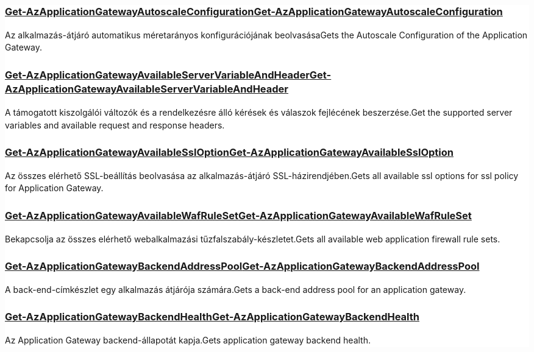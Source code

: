 ### [<span data-ttu-id="b1319-192">Get-AzApplicationGatewayAutoscaleConfiguration</span><span class="sxs-lookup"><span data-stu-id="b1319-192">Get-AzApplicationGatewayAutoscaleConfiguration</span></span>](Get-AzApplicationGatewayAutoscaleConfiguration.md)
<span data-ttu-id="b1319-193">Az alkalmazás-átjáró automatikus méretarányos konfigurációjának beolvasása</span><span class="sxs-lookup"><span data-stu-id="b1319-193">Gets the Autoscale Configuration of the Application Gateway.</span></span>

### [<span data-ttu-id="b1319-194">Get-AzApplicationGatewayAvailableServerVariableAndHeader</span><span class="sxs-lookup"><span data-stu-id="b1319-194">Get-AzApplicationGatewayAvailableServerVariableAndHeader</span></span>](Get-AzApplicationGatewayAvailableServerVariableAndHeader.md)
<span data-ttu-id="b1319-195">A támogatott kiszolgálói változók és a rendelkezésre álló kérések és válaszok fejlécének beszerzése.</span><span class="sxs-lookup"><span data-stu-id="b1319-195">Get the supported server variables and available request and response headers.</span></span>

### [<span data-ttu-id="b1319-196">Get-AzApplicationGatewayAvailableSslOption</span><span class="sxs-lookup"><span data-stu-id="b1319-196">Get-AzApplicationGatewayAvailableSslOption</span></span>](Get-AzApplicationGatewayAvailableSslOption.md)
<span data-ttu-id="b1319-197">Az összes elérhető SSL-beállítás beolvasása az alkalmazás-átjáró SSL-házirendjében.</span><span class="sxs-lookup"><span data-stu-id="b1319-197">Gets all available ssl options for ssl policy for Application Gateway.</span></span>

### [<span data-ttu-id="b1319-198">Get-AzApplicationGatewayAvailableWafRuleSet</span><span class="sxs-lookup"><span data-stu-id="b1319-198">Get-AzApplicationGatewayAvailableWafRuleSet</span></span>](Get-AzApplicationGatewayAvailableWafRuleSet.md)
<span data-ttu-id="b1319-199">Bekapcsolja az összes elérhető webalkalmazási tűzfalszabály-készletet.</span><span class="sxs-lookup"><span data-stu-id="b1319-199">Gets all available web application firewall rule sets.</span></span>

### [<span data-ttu-id="b1319-200">Get-AzApplicationGatewayBackendAddressPool</span><span class="sxs-lookup"><span data-stu-id="b1319-200">Get-AzApplicationGatewayBackendAddressPool</span></span>](Get-AzApplicationGatewayBackendAddressPool.md)
<span data-ttu-id="b1319-201">A back-end-címkészlet egy alkalmazás átjárója számára.</span><span class="sxs-lookup"><span data-stu-id="b1319-201">Gets a back-end address pool for an application gateway.</span></span>

### [<span data-ttu-id="b1319-202">Get-AzApplicationGatewayBackendHealth</span><span class="sxs-lookup"><span data-stu-id="b1319-202">Get-AzApplicationGatewayBackendHealth</span></span>](Get-AzApplicationGatewayBackendHealth.md)
<span data-ttu-id="b1319-203">Az Application Gateway backend-állapotát kapja.</span><span class="sxs-lookup"><span data-stu-id="b1319-203">Gets application gateway backend health.</span></span>
